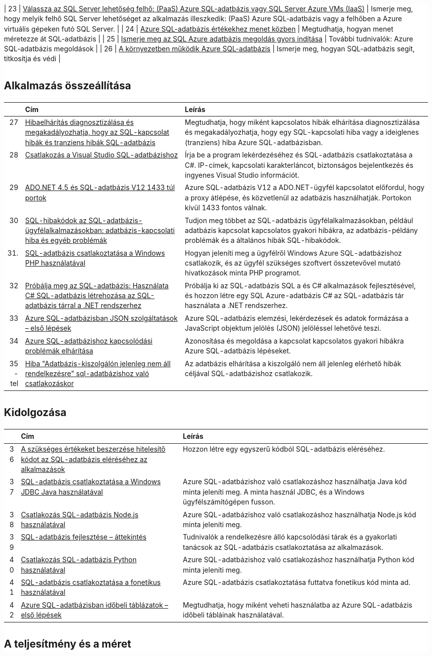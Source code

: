 | 23 | [Válassza az SQL Server lehetőség felhő: (PaaS) Azure SQL-adatbázis vagy SQL Server Azure VMs (IaaS)](sql-database-paas-vs-sql-server-iaas.md) | Ismerje meg, hogy melyik felhő SQL Server lehetőséget az alkalmazás illeszkedik: (PaaS) Azure SQL-adatbázis vagy a felhőben a Azure virtuális gépeken futó SQL Server. |
| 24 | [Azure SQL-adatbázis értékekhez menet közben](sql-database-scale-on-the-fly.md) | Megtudhatja, hogyan menet méretezze át SQL-adatbázis |
| 25 | [Ismerje meg az SQL Azure adatbázis megoldás gyors indítása](sql-database-solution-quick-starts.md) | További tudnivalók: Azure SQL-adatbázis megoldások |
| 26 | [A környezetben működik Azure SQL-adatbázis](sql-database-works-in-your-environment.md) | Ismerje meg, hogyan SQL-adatbázis segít, titkosítja és védi |



## <a name="build-an-app"></a>Alkalmazás összeállítása

| &nbsp; | Cím | Leírás |
| --: | :-- | :-- |
| 27 | [Hibaelhárítás diagnosztizálása és megakadályozhatja, hogy az SQL-kapcsolat hibák és tranziens hibák SQL-adatbázis](sql-database-connectivity-issues.md) | Megtudhatja, hogy miként kapcsolatos hibák elhárítása diagnosztizálása és megakadályozhatja, hogy egy SQL-kapcsolati hiba vagy a ideiglenes (tranziens) hiba Azure SQL-adatbázisban.  |
| 28 | [Csatlakozás a Visual Studio SQL-adatbázishoz](sql-database-connect-query.md) | Írja be a program lekérdezéséhez és SQL-adatbázis csatlakoztatása a C#. IP-címek, kapcsolati karakterláncot, biztonságos bejelentkezés és ingyenes Visual Studio információt. |
| 29 | [ADO.NET 4.5 és SQL-adatbázis V12 1433 túl portok](sql-database-develop-direct-route-ports-adonet-v12.md) | Azure SQL-adatbázis V12 a ADO.NET-ügyfél kapcsolatot előfordul, hogy a proxy átlépése, és közvetlenül az adatbázis használhatják. Portokon kívül 1433 fontos válnak. |
| 30 | [SQL-hibakódok az SQL-adatbázis-ügyfélalkalmazásokban: adatbázis-kapcsolati hiba és egyéb problémák](sql-database-develop-error-messages.md) | Tudjon meg többet az SQL-adatbázis ügyfélalkalmazásokban, például adatbázis kapcsolat kapcsolatos gyakori hibákra, az adatbázis-példány problémák és a általános hibák SQL-hibakódok.  |
| 31. | [SQL-adatbázis csatlakoztatása a Windows PHP használatával](sql-database-develop-php-simple.md) | Hogyan jeleníti meg a ügyfélről Windows Azure SQL-adatbázishoz csatlakozik, és az ügyfél szükséges szoftvert összetevővel mutató hivatkozások minta PHP programot. |
| 32 | [Próbálja meg az SQL-adatbázis: Használata C# SQL-adatbázis létrehozása az SQL-adatbázis tárral a .NET rendszerhez](sql-database-get-started-csharp.md) | Próbálja ki az SQL-adatbázis SQL a és C# alkalmazások fejlesztésével, és hozzon létre egy SQL Azure-adatbázis C# az SQL-adatbázis tár használata a .NET rendszerhez. |
| 33 | [Azure SQL-adatbázisban JSON szolgáltatások – első lépések](sql-database-json-features.md) | Azure SQL-adatbázis elemzési, lekérdezések és adatok formázása a JavaScript objektum jelölés (JSON) jelöléssel lehetővé teszi. |
| 34 | [Azure SQL-adatbázishoz kapcsolódási problémák elhárítása](sql-database-troubleshoot-common-connection-issues.md) | Azonosítása és megoldása a kapcsolat kapcsolatos gyakori hibákra Azure SQL-adatbázis lépéseket. |
| 35-tel | [Hiba "Adatbázis-kiszolgálón jelenleg nem áll rendelkezésre" sql-adatbázishoz való csatlakozáskor](sql-database-troubleshoot-connection.md) | Az adatbázis elhárítása a kiszolgáló nem áll jelenleg elérhető hibák céljával SQL-adatbázishoz csatlakozik. |



## <a name="develop"></a>Kidolgozása

| &nbsp; | Cím | Leírás |
| --: | :-- | :-- |
| 36 | [A szükséges értékeket beszerzése hitelesítő kódot az SQL-adatbázis eléréséhez az alkalmazások](sql-database-client-id-keys.md) | Hozzon létre egy egyszerű kódból SQL-adatbázis eléréséhez. |
| 37 | [SQL-adatbázis csatlakoztatása a Windows JDBC Java használatával](sql-database-develop-java-simple.md) | Azure SQL-adatbázishoz való csatlakozáshoz használhatja Java kód minta jeleníti meg. A minta használ JDBC, és a Windows ügyfélszámítógépen fusson. |
| 38 | [Csatlakozás SQL-adatbázis Node.js használatával](sql-database-develop-nodejs-simple.md) | Azure SQL-adatbázishoz való csatlakozáshoz használhatja Node.js kód minta jeleníti meg. |
| 39 | [SQL-adatbázis fejlesztése – áttekintés](sql-database-develop-overview.md) | Tudnivalók a rendelkezésre álló kapcsolódási tárak és a gyakorlati tanácsok az SQL-adatbázis csatlakoztatása az alkalmazások. |
| 40 | [Csatlakozás SQL-adatbázis Python használatával](sql-database-develop-python-simple.md) | Azure SQL-adatbázishoz való csatlakozáshoz használhatja Python kód minta jeleníti meg. |
| 41 | [SQL-adatbázis csatlakoztatása a fonetikus használatával](sql-database-develop-ruby-simple.md) | Azure SQL-adatbázis csatlakoztatása futtatva fonetikus kód minta ad. |
| 42 | [Azure SQL-adatbázisban időbeli táblázatok – első lépések](sql-database-temporal-tables.md) | Megtudhatja, hogy miként veheti használatba az Azure SQL-adatbázis időbeli tábláinak használatával. |



## <a name="performance-and-scale"></a>A teljesítmény és a méret
